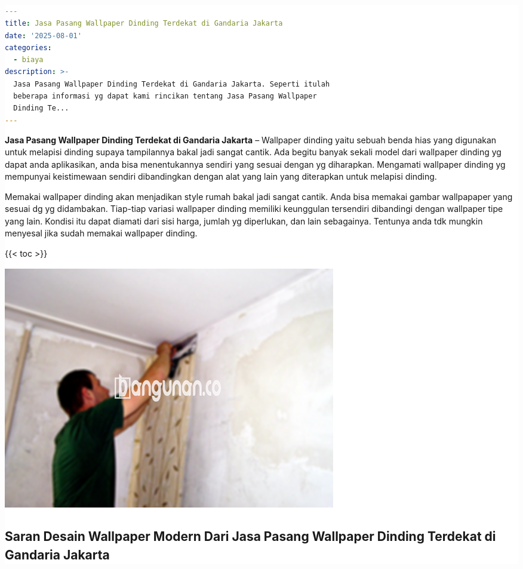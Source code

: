 ```yaml
---
title: Jasa Pasang Wallpaper Dinding Terdekat di Gandaria Jakarta
date: '2025-08-01'
categories:
  - biaya
description: >-
  Jasa Pasang Wallpaper Dinding Terdekat di Gandaria Jakarta. Seperti itulah
  beberapa informasi yg dapat kami rincikan tentang Jasa Pasang Wallpaper
  Dinding Te...
---
```


**Jasa Pasang Wallpaper Dinding Terdekat di Gandaria Jakarta** – Wallpaper dinding yaitu sebuah benda hias yang digunakan untuk melapisi dinding supaya tampilannya bakal jadi sangat cantik. Ada begitu banyak sekali model dari wallpaper dinding yg dapat anda aplikasikan, anda bisa menentukannya sendiri yang sesuai dengan yg diharapkan. Mengamati wallpaper dinding yg mempunyai keistimewaan sendiri dibandingkan dengan alat yang lain yang diterapkan untuk melapisi dinding.

Memakai wallpaper dinding akan menjadikan style rumah bakal jadi sangat cantik. Anda bisa memakai gambar wallpapaper yang sesuai dg yg didambakan. Tiap-tiap variasi wallpaper dinding memiliki keunggulan tersendiri dibandingi dengan wallpaper tipe yang lain. Kondisi itu dapat diamati dari sisi harga, jumlah yg diperlukan, dan lain sebagainya. Tentunya anda tdk mungkin menyesal jika sudah memakai wallpaper dinding.

{{< toc >}}

![Jasa Pasang Wallpaper Dinding Terdekat di Gandaria Jakarta](/images/jasa-pasang-wallpaper-murah27.png)

## Saran Desain Wallpaper Modern Dari Jasa Pasang Wallpaper Dinding Terdekat di Gandaria Jakarta
